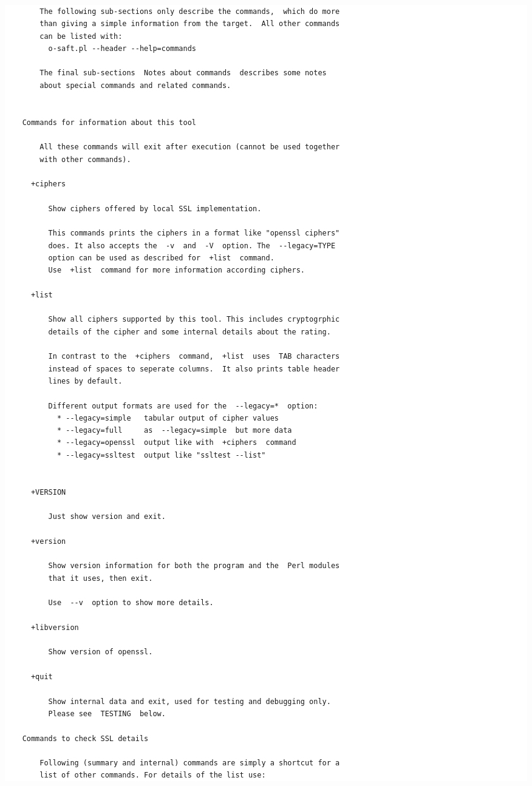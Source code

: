  ```
         The following sub-sections only describe the commands,  which do more
         than giving a simple information from the target.  All other commands
         can be listed with:
           o-saft.pl --header --help=commands
 
         The final sub-sections  Notes about commands  describes some notes
         about special commands and related commands.
 
 
     Commands for information about this tool
 
         All these commands will exit after execution (cannot be used together
         with other commands).
 
       +ciphers
 
           Show ciphers offered by local SSL implementation.
 
           This commands prints the ciphers in a format like "openssl ciphers"
           does. It also accepts the  -v  and  -V  option. The  --legacy=TYPE
           option can be used as described for  +list  command.
           Use  +list  command for more information according ciphers.
 
       +list
 
           Show all ciphers supported by this tool. This includes cryptogrphic
           details of the cipher and some internal details about the rating.
 
           In contrast to the  +ciphers  command,  +list  uses  TAB characters
           instead of spaces to seperate columns.  It also prints table header
           lines by default.
 
           Different output formats are used for the  --legacy=*  option:
             * --legacy=simple   tabular output of cipher values
             * --legacy=full     as  --legacy=simple  but more data
             * --legacy=openssl  output like with  +ciphers  command
             * --legacy=ssltest  output like "ssltest --list"
 
 
       +VERSION
 
           Just show version and exit.
 
       +version
 
           Show version information for both the program and the  Perl modules
           that it uses, then exit.
 
           Use  --v  option to show more details.
 
       +libversion
 
           Show version of openssl.
 
       +quit
 
           Show internal data and exit, used for testing and debugging only.
           Please see  TESTING  below.
 
     Commands to check SSL details
 
         Following (summary and internal) commands are simply a shortcut for a
         list of other commands. For details of the list use:
 ```